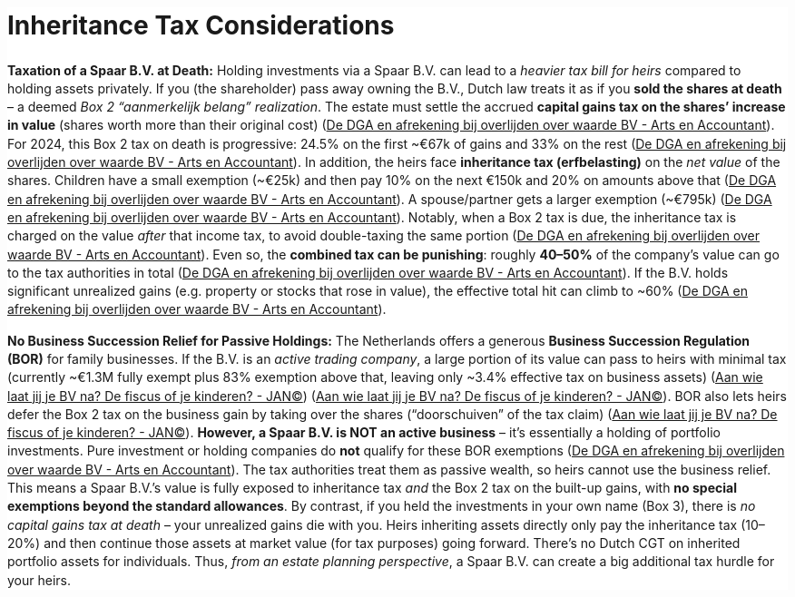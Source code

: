 # Inheritance Tax Considerations

**Taxation of a Spaar B.V. at Death:** Holding investments via a Spaar B.V. can lead to a *heavier tax bill for heirs* compared to holding assets privately. If you (the shareholder) pass away owning the B.V., Dutch law treats it as if you **sold the shares at death** – a deemed *Box 2 “aanmerkelijk belang” realization*. The estate must settle the accrued **capital gains tax on the shares’ increase in value** (shares worth more than their original cost) ([De DGA en afrekening bij overlijden over waarde BV - Arts en Accountant](https://www.artsenaccountant.nl/de-dga-en-afrekening-bij-overlijden-over-waarde-bv/#:~:text=In%20beginsel%20moet%20er%20bij,de%20verkrijgingsprijs%20van%20die%20aandelen)). For 2024, this Box 2 tax on death is progressive: 24.5% on the first ~€67k of gains and 33% on the rest ([De DGA en afrekening bij overlijden over waarde BV - Arts en Accountant](https://www.artsenaccountant.nl/de-dga-en-afrekening-bij-overlijden-over-waarde-bv/#:~:text=In%20beginsel%20moet%20er%20bij,de%20verkrijgingsprijs%20van%20die%20aandelen)). In addition, the heirs face **inheritance tax (erfbelasting)** on the *net value* of the shares. Children have a small exemption (~€25k) and then pay 10% on the next €150k and 20% on amounts above that ([De DGA en afrekening bij overlijden over waarde BV - Arts en Accountant](https://www.artsenaccountant.nl/de-dga-en-afrekening-bij-overlijden-over-waarde-bv/#:~:text=aandelen%2C%20verminderd%20met%20de%20aanmerkelijk,belang%20heffing)). A spouse/partner gets a larger exemption (~€795k) ([De DGA en afrekening bij overlijden over waarde BV - Arts en Accountant](https://www.artsenaccountant.nl/de-dga-en-afrekening-bij-overlijden-over-waarde-bv/#:~:text=aandelen%2C%20verminderd%20met%20de%20aanmerkelijk,belang%20heffing)). Notably, when a Box 2 tax is due, the inheritance tax is charged on the value *after* that income tax, to avoid double-taxing the same portion ([De DGA en afrekening bij overlijden over waarde BV - Arts en Accountant](https://www.artsenaccountant.nl/de-dga-en-afrekening-bij-overlijden-over-waarde-bv/#:~:text=Daarnaast%20is%20er%20de%20heffing,met%20de%20aanmerkelijk%20belang%20heffing)). Even so, the **combined tax can be punishing**: roughly **40–50%** of the company’s value can go to the tax authorities in total ([De DGA en afrekening bij overlijden over waarde BV - Arts en Accountant](https://www.artsenaccountant.nl/de-dga-en-afrekening-bij-overlijden-over-waarde-bv/#:~:text=Gecombineerd%20kan%20de%20belastingheffing%20over,gecombineerde%20heffing%20oplopen%20tot%2060)). If the B.V. holds significant unrealized gains (e.g. property or stocks that rose in value), the effective total hit can climb to ~60% ([De DGA en afrekening bij overlijden over waarde BV - Arts en Accountant](https://www.artsenaccountant.nl/de-dga-en-afrekening-bij-overlijden-over-waarde-bv/#:~:text=Gecombineerd%20kan%20de%20belastingheffing%20over,gecombineerde%20heffing%20oplopen%20tot%2060)). 

**No Business Succession Relief for Passive Holdings:** The Netherlands offers a generous **Business Succession Regulation (BOR)** for family businesses. If the B.V. is an *active trading company*, a large portion of its value can pass to heirs with minimal tax (currently ~€1.3M fully exempt plus 83% exemption above that, leaving only ~3.4% effective tax on business assets) ([Aan wie laat jij je BV na? De fiscus of je kinderen? - JAN©](https://www.jan.nl/nieuws/benut-de-bedrijfsopvolgingsregeling-bor-nu-het-nog-kan/#:~:text=De%20regeling%20bestaat%20uit%20twee,naar%203%2C4)) ([Aan wie laat jij je BV na? De fiscus of je kinderen? - JAN©](https://www.jan.nl/nieuws/benut-de-bedrijfsopvolgingsregeling-bor-nu-het-nog-kan/#:~:text=Benut%20de%20fiscaal%20gunstige%20bedrijfsopvolgingsregeling,Houd%20hier%20rekening%20mee)). BOR also lets heirs defer the Box 2 tax on the business gain by taking over the shares (“doorschuiven” of the tax claim) ([Aan wie laat jij je BV na? De fiscus of je kinderen? - JAN©](https://www.jan.nl/nieuws/benut-de-bedrijfsopvolgingsregeling-bor-nu-het-nog-kan/#:~:text=De%20regeling%20bestaat%20uit%20twee,naar%203%2C4)). **However, a Spaar B.V. is NOT an active business** – it’s essentially a holding of portfolio investments. Pure investment or holding companies do **not** qualify for these BOR exemptions ([De DGA en afrekening bij overlijden over waarde BV - Arts en Accountant](https://www.artsenaccountant.nl/de-dga-en-afrekening-bij-overlijden-over-waarde-bv/#:~:text=Als%20sprake%20is%20van%20een,wel%20bedrijfsopvolgingsregeling%20of%20BOR%20genoemd)). The tax authorities treat them as passive wealth, so heirs cannot use the business relief. This means a Spaar B.V.’s value is fully exposed to inheritance tax *and* the Box 2 tax on the built-up gains, with **no special exemptions beyond the standard allowances**. By contrast, if you held the investments in your own name (Box 3), there is *no capital gains tax at death* – your unrealized gains die with you. Heirs inheriting assets directly only pay the inheritance tax (10–20%) and then continue those assets at market value (for tax purposes) going forward. There’s no Dutch CGT on inherited portfolio assets for individuals. Thus, *from an estate planning perspective*, a Spaar B.V. can create a big additional tax hurdle for your heirs.
